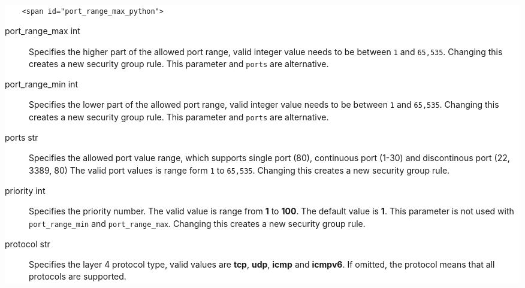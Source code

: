         <span id="port_range_max_python">
<a data-swiftype-name="resource-property" data-swiftype-type="text" href="#port_range_max_python" style="color: inherit; text-decoration: inherit;">port_<wbr>range_<wbr>max</a>
</span>
        <span class="property-indicator"></span>
        <span class="property-type">int</span>
    </dt>
    <dd><p>Specifies the higher part of the allowed port range, valid integer value
needs to be between <code>1</code> and <code>65,535</code>. Changing this creates a new security group rule.
This parameter and <code>ports</code> are alternative.</p>
</dd><dt class="property-optional property-replacement"
            title="Optional">
        <span id="port_range_min_python">
<a data-swiftype-name="resource-property" data-swiftype-type="text" href="#port_range_min_python" style="color: inherit; text-decoration: inherit;">port_<wbr>range_<wbr>min</a>
</span>
        <span class="property-indicator"></span>
        <span class="property-type">int</span>
    </dt>
    <dd><p>Specifies the lower part of the allowed port range, valid integer value
needs to be between <code>1</code> and <code>65,535</code>. Changing this creates a new security group rule.
This parameter and <code>ports</code> are alternative.</p>
</dd><dt class="property-optional property-replacement"
            title="Optional">
        <span id="ports_python">
<a data-swiftype-name="resource-property" data-swiftype-type="text" href="#ports_python" style="color: inherit; text-decoration: inherit;">ports</a>
</span>
        <span class="property-indicator"></span>
        <span class="property-type">str</span>
    </dt>
    <dd><p>Specifies the allowed port value range, which supports single port (80),
continuous port (1-30) and discontinous port (22, 3389, 80) The valid port values is range form <code>1</code> to <code>65,535</code>.
Changing this creates a new security group rule.</p>
</dd><dt class="property-optional property-replacement"
            title="Optional">
        <span id="priority_python">
<a data-swiftype-name="resource-property" data-swiftype-type="text" href="#priority_python" style="color: inherit; text-decoration: inherit;">priority</a>
</span>
        <span class="property-indicator"></span>
        <span class="property-type">int</span>
    </dt>
    <dd><p>Specifies the priority number.
The valid value is range from <strong>1</strong> to <strong>100</strong>. The default value is <strong>1</strong>.
This parameter is not used with <code>port_range_min</code> and <code>port_range_max</code>.
Changing this creates a new security group rule.</p>
</dd><dt class="property-optional property-replacement"
            title="Optional">
        <span id="protocol_python">
<a data-swiftype-name="resource-property" data-swiftype-type="text" href="#protocol_python" style="color: inherit; text-decoration: inherit;">protocol</a>
</span>
        <span class="property-indicator"></span>
        <span class="property-type">str</span>
    </dt>
    <dd><p>Specifies the layer 4 protocol type, valid values are <strong>tcp</strong>, <strong>udp</strong>,
<strong>icmp</strong> and <strong>icmpv6</strong>. If omitted, the protocol means that all protocols are supported.